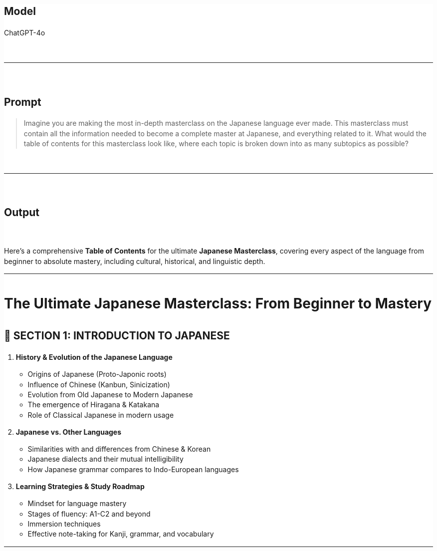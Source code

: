 ## Model

ChatGPT-4o

<br>

---

<br>

## Prompt

> Imagine you are making the most in-depth masterclass on the Japanese language ever made. This masterclass must contain all the information needed to become a complete master at Japanese, and everything related to it. What would the table of contents for this masterclass look like, where each topic is broken down into as many subtopics as possible?

<br>

---

<br>

## Output

<br>

Here’s a comprehensive **Table of Contents** for the ultimate **Japanese Masterclass**, covering every aspect of the language from beginner to absolute mastery, including cultural, historical, and linguistic depth.

---

# **The Ultimate Japanese Masterclass: From Beginner to Mastery**

## **📌 SECTION 1: INTRODUCTION TO JAPANESE**

1. **History & Evolution of the Japanese Language**
    
    - Origins of Japanese (Proto-Japonic roots)
    - Influence of Chinese (Kanbun, Sinicization)
    - Evolution from Old Japanese to Modern Japanese
    - The emergence of Hiragana & Katakana
    - Role of Classical Japanese in modern usage
2. **Japanese vs. Other Languages**
    
    - Similarities with and differences from Chinese & Korean
    - Japanese dialects and their mutual intelligibility
    - How Japanese grammar compares to Indo-European languages
3. **Learning Strategies & Study Roadmap**
    
    - Mindset for language mastery
    - Stages of fluency: A1-C2 and beyond
    - Immersion techniques
    - Effective note-taking for Kanji, grammar, and vocabulary

---